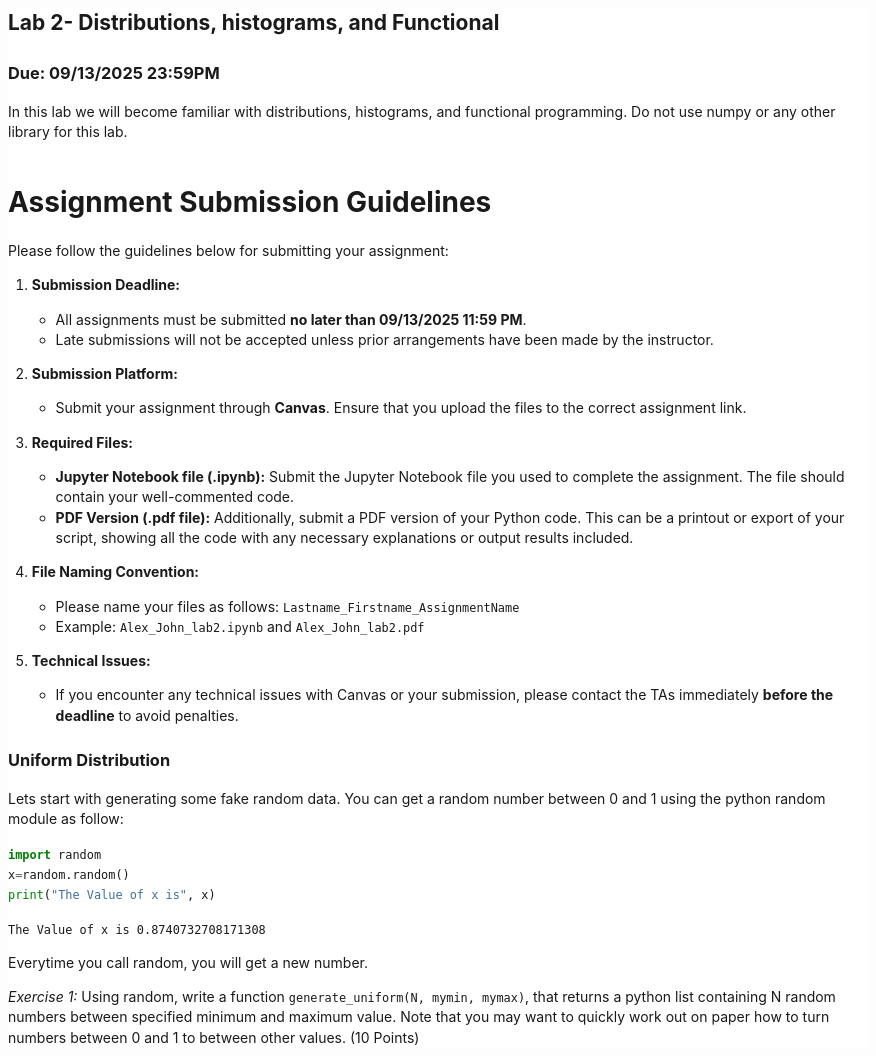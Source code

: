 ## Lab 2- Distributions, histograms, and Functional
### Due: 09/13/2025 23:59PM

In this lab we will become familiar with distributions, histograms, and functional programming. Do not use numpy or any other library for this lab.

# **Assignment Submission Guidelines**


Please follow the guidelines below for submitting your assignment:

1. **Submission Deadline:**
   - All assignments must be submitted **no later than 09/13/2025 11:59 PM**.
   - Late submissions will not be accepted unless prior arrangements have been made by the instructor.

2. **Submission Platform:**
   - Submit your assignment through **Canvas**. Ensure that you upload the files to the correct assignment link.

3. **Required Files:**
   - **Jupyter Notebook file (.ipynb):** Submit the Jupyter Notebook file you used to complete the assignment. The file should contain your well-commented code.
   - **PDF Version (.pdf file):** Additionally, submit a PDF version of your Python code. This can be a printout or export of your script, showing all the code with any necessary explanations or output results included.

4. **File Naming Convention:**
   - Please name your files as follows: `Lastname_Firstname_AssignmentName`
   - Example: `Alex_John_lab2.ipynb` and `Alex_John_lab2.pdf`

5. **Technical Issues:**
   - If you encounter any technical issues with Canvas or your submission, please contact the TAs immediately **before the deadline** to avoid penalties.


### Uniform Distribution
Lets start with generating some fake random data. You can get a random number between 0 and 1 using the python random module as follow:


```python
import random
x=random.random()
print("The Value of x is", x)
```

    The Value of x is 0.8740732708171308


Everytime you call random, you will get a new number.

*Exercise 1:* Using random, write a function `generate_uniform(N, mymin, mymax)`, that returns a python list containing N random numbers between specified minimum and maximum value. Note that you may want to quickly work out on paper how to turn numbers between 0 and 1 to between other values. (10 Points)
